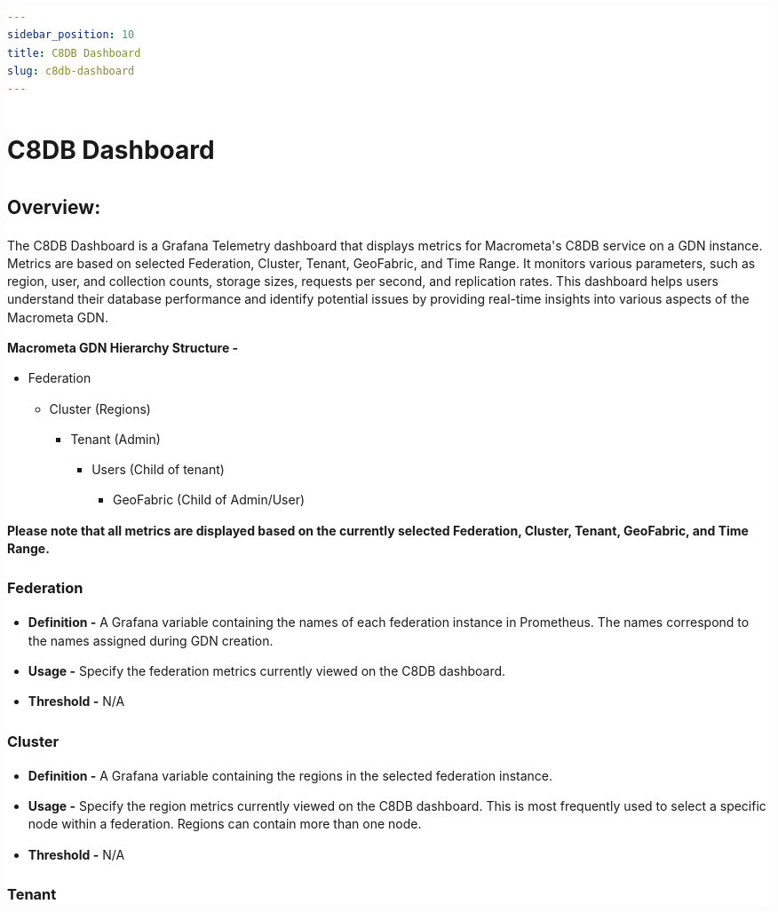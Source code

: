 ```yaml
---
sidebar_position: 10
title: C8DB Dashboard
slug: c8db-dashboard
---
```


# C8DB Dashboard

## Overview:

The C8DB Dashboard is a Grafana Telemetry dashboard that displays metrics for Macrometa's C8DB service on a GDN instance. Metrics are based on selected Federation, Cluster, Tenant, GeoFabric, and Time Range. It monitors various parameters, such as region, user, and collection counts, storage sizes, requests per second, and replication rates. This dashboard helps users understand their database performance and identify potential issues by providing real-time insights into various aspects of the Macrometa GDN.



**Macrometa GDN Hierarchy Structure -** 

- Federation

    -  Cluster (Regions)

        - Tenant (Admin)

            -  Users (Child of tenant)

                - GeoFabric (Child of Admin/User)

**Please note that all metrics are displayed based on the currently selected Federation, Cluster, Tenant, GeoFabric, and Time Range.**

### Federation

- **Definition -** A Grafana variable containing the names of each federation instance in Prometheus. The names correspond to the names assigned during GDN creation. 

- **Usage -** Specify the federation metrics currently viewed on the C8DB dashboard.

- **Threshold -** N/A
    
### Cluster
    
- **Definition -** A Grafana variable containing the regions in the selected federation instance. 

- **Usage -** Specify the region metrics currently viewed on the C8DB dashboard. This is most frequently used to select a specific node within a federation. Regions can contain more than one node.

- **Threshold -** N/A
    
### Tenant
    